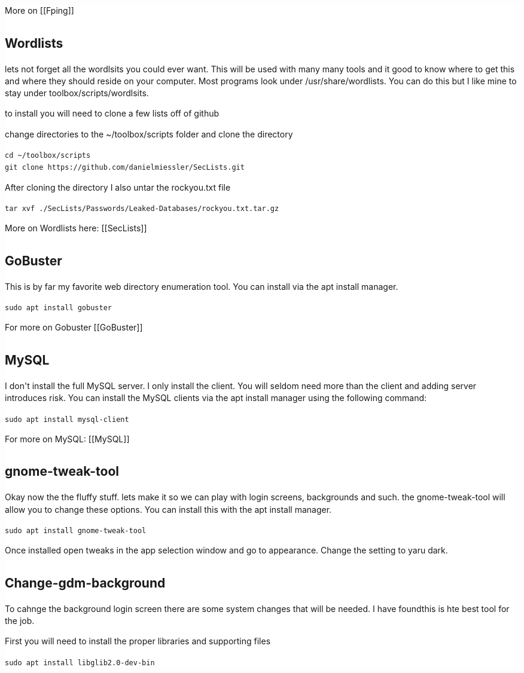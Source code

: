 More on [[Fping]]

## Wordlists
lets not forget all the wordlsits you could ever want. This will be used with many many tools and it good to know where to get this and where they should reside on your computer. Most programs look under /usr/share/wordlists. You can do this but I like mine to stay under toolbox/scripts/wordlsits. 

to install you will need to clone a few lists off of github

change directories to the ~/toolbox/scripts folder and clone the directory

	cd ~/toolbox/scripts
	git clone https://github.com/danielmiessler/SecLists.git

After cloning the directory I also untar the rockyou.txt file

	tar xvf ./SecLists/Passwords/Leaked-Databases/rockyou.txt.tar.gz
	
More on Wordlists here: [[SecLists]]

## GoBuster
This is by far my favorite web directory enumeration tool. You can install via the apt install manager.

	sudo apt install gobuster
	
For more on Gobuster [[GoBuster]]

## MySQL
I don't install the full MySQL server. I only install the client. You will seldom need more than the client and adding server introduces risk. You can install the MySQL clients  via the apt install manager using the following command:

	sudo apt install mysql-client

For more on MySQL: [[MySQL]]

## gnome-tweak-tool
Okay now the the fluffy stuff. lets make it so we can play with login screens, backgrounds and such. the gnome-tweak-tool will allow you to change these options. You can install this with the apt install manager.

	sudo apt install gnome-tweak-tool

Once installed open tweaks in the app selection window and go to appearance. Change the setting to yaru dark.

## Change-gdm-background
To cahnge the background login screen there are some system changes that will be needed. I have foundthis is hte best tool for the job.

First you will need to install the proper libraries and supporting files

	sudo apt install libglib2.0-dev-bin
	
